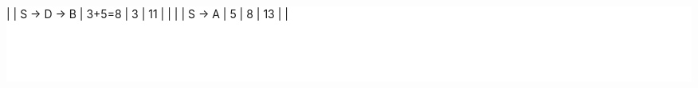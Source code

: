 |          |     S -> D -> B        |     3+5=8      |     3                  |     11             |                    |
|          |     S -> A             |     5          |     8                  |     13             |                    |

<br/><br/><br/>

